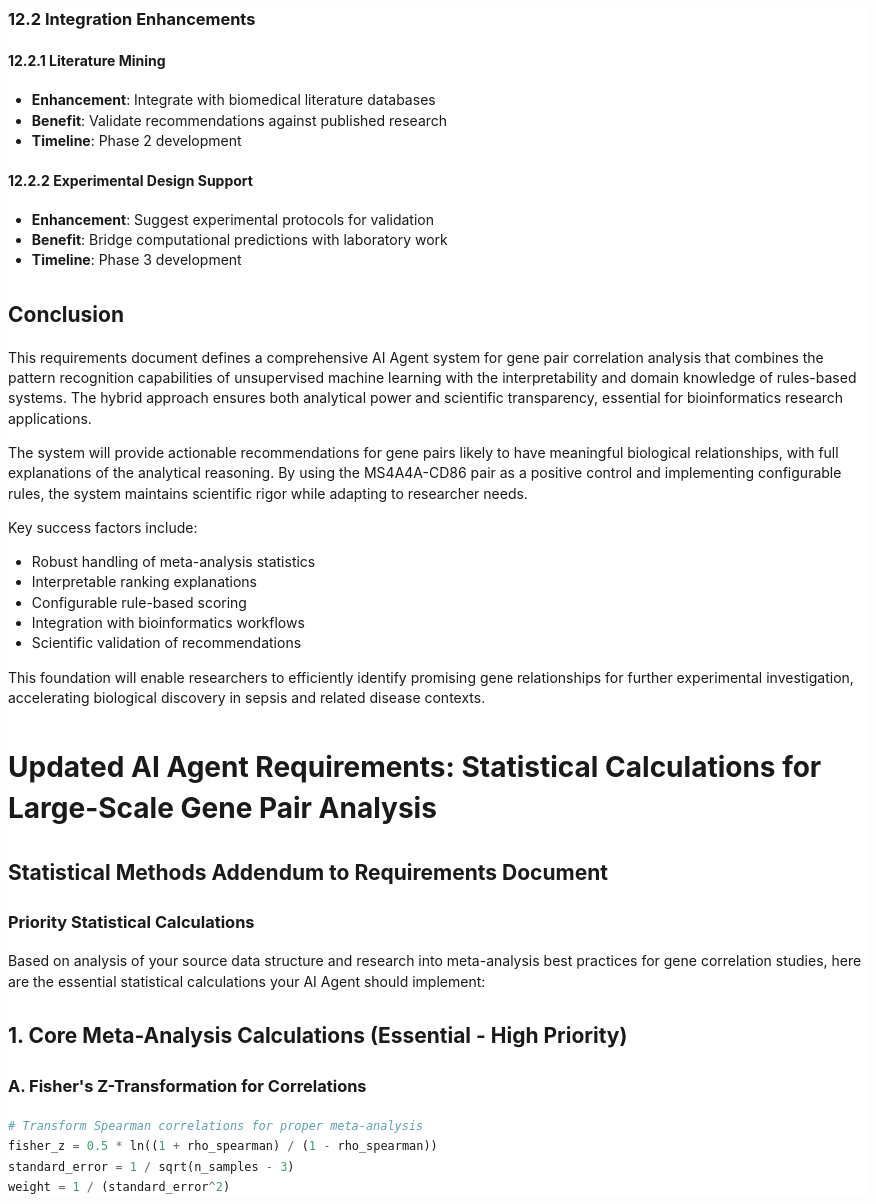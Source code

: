 ### 12.2 Integration Enhancements

#### 12.2.1 Literature Mining
- **Enhancement**: Integrate with biomedical literature databases
- **Benefit**: Validate recommendations against published research
- **Timeline**: Phase 2 development

#### 12.2.2 Experimental Design Support
- **Enhancement**: Suggest experimental protocols for validation
- **Benefit**: Bridge computational predictions with laboratory work
- **Timeline**: Phase 3 development

## Conclusion

This requirements document defines a comprehensive AI Agent system for gene pair correlation analysis that combines the pattern recognition capabilities of unsupervised machine learning with the interpretability and domain knowledge of rules-based systems. The hybrid approach ensures both analytical power and scientific transparency, essential for bioinformatics research applications.

The system will provide actionable recommendations for gene pairs likely to have meaningful biological relationships, with full explanations of the analytical reasoning. By using the MS4A4A-CD86 pair as a positive control and implementing configurable rules, the system maintains scientific rigor while adapting to researcher needs.

Key success factors include:
- Robust handling of meta-analysis statistics
- Interpretable ranking explanations  
- Configurable rule-based scoring
- Integration with bioinformatics workflows
- Scientific validation of recommendations

This foundation will enable researchers to efficiently identify promising gene relationships for further experimental investigation, accelerating biological discovery in sepsis and related disease contexts.

# Updated AI Agent Requirements: Statistical Calculations for Large-Scale Gene Pair Analysis

## Statistical Methods Addendum to Requirements Document

### Priority Statistical Calculations

Based on analysis of your source data structure and research into meta-analysis best practices for gene correlation studies, here are the essential statistical calculations your AI Agent should implement:

## 1. Core Meta-Analysis Calculations (Essential - High Priority)

### A. Fisher's Z-Transformation for Correlations
```python
# Transform Spearman correlations for proper meta-analysis
fisher_z = 0.5 * ln((1 + rho_spearman) / (1 - rho_spearman))
standard_error = 1 / sqrt(n_samples - 3)
weight = 1 / (standard_error^2)
```
